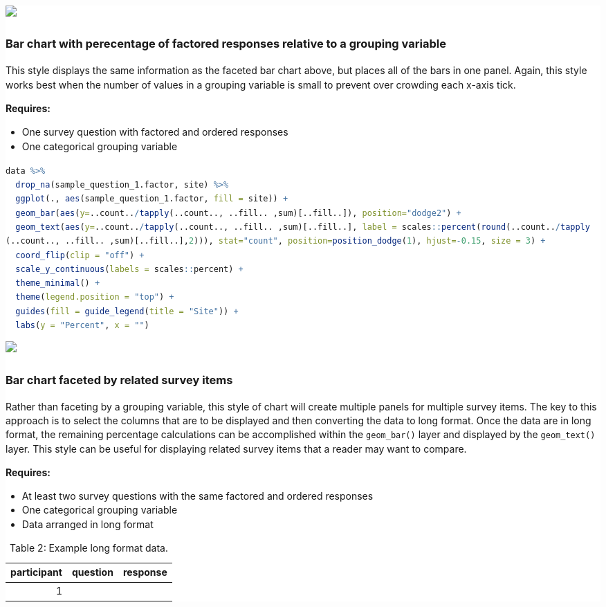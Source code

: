 <img src="{{< blogdown/postref >}}index.en_files/figure-html/unnamed-chunk-4-1.png" width="672" />

### Bar chart with perecentage of factored responses relative to a grouping variable

This style displays the same information as the faceted bar chart above, but places all of the bars in one panel. Again, this style works best when the number of values in a grouping variable is small to prevent over crowding each x-axis tick.

**Requires:**
- One survey question with factored and ordered responses
- One categorical grouping variable

``` r
data %>%
  drop_na(sample_question_1.factor, site) %>%
  ggplot(., aes(sample_question_1.factor, fill = site)) +
  geom_bar(aes(y=..count../tapply(..count.., ..fill.. ,sum)[..fill..]), position="dodge2") +
  geom_text(aes(y=..count../tapply(..count.., ..fill.. ,sum)[..fill..], label = scales::percent(round(..count../tapply(..count.., ..fill.. ,sum)[..fill..],2))), stat="count", position=position_dodge(1), hjust=-0.15, size = 3) +
  coord_flip(clip = "off") +
  scale_y_continuous(labels = scales::percent) +
  theme_minimal() +
  theme(legend.position = "top") +
  guides(fill = guide_legend(title = "Site")) +
  labs(y = "Percent", x = "")
```

<img src="{{< blogdown/postref >}}index.en_files/figure-html/unnamed-chunk-5-1.png" width="672" />

### Bar chart faceted by related survey items

Rather than faceting by a grouping variable, this style of chart will create multiple panels for multiple survey items. The key to this approach is to select the columns that are to be displayed and then converting the data to long format. Once the data are in long format, the remaining percentage calculations can be accomplished within the `geom_bar()` layer and displayed by the `geom_text()` layer. This style can be useful for displaying related survey items that a reader may want to compare.

**Requires:**
- At least two survey questions with the same factored and ordered responses
- One categorical grouping variable
- Data arranged in long format

<table>
<caption>
Table 2: Example long format data.
</caption>
<thead>
<tr>
<th style="text-align:right;">
participant
</th>
<th style="text-align:left;">
question
</th>
<th style="text-align:left;">
response
</th>
</tr>
</thead>
<tbody>
<tr>
<td style="text-align:right;">
1